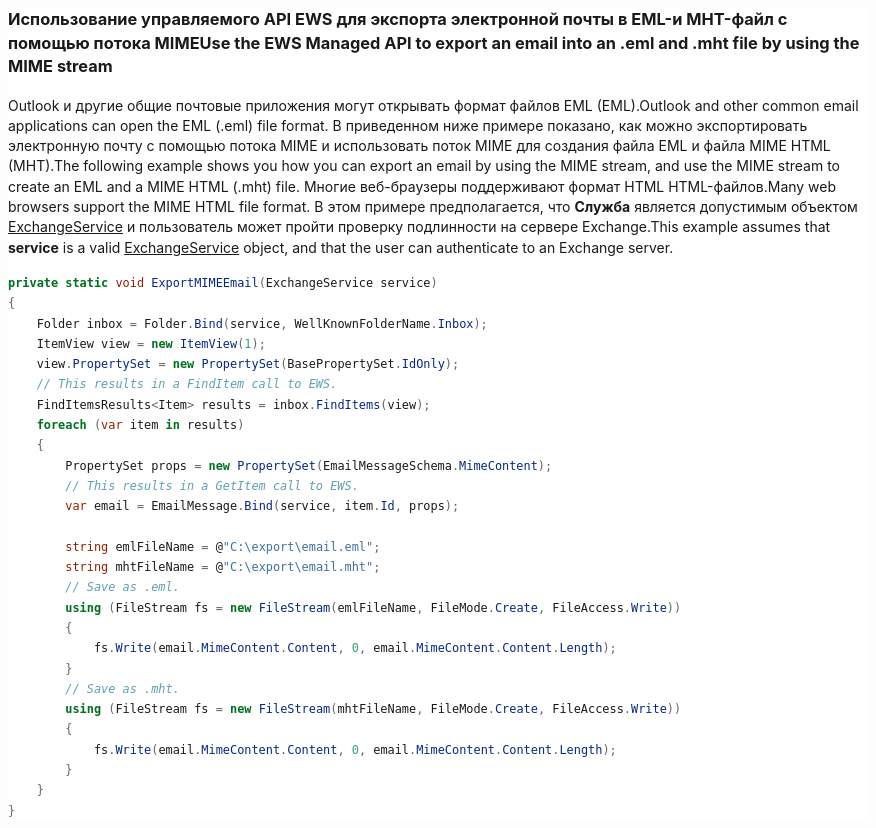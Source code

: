 ### <a name="use-the-ews-managed-api-to-export-an-email-into-an-eml-and-mht-file-by-using-the-mime-stream"></a><span data-ttu-id="9eb67-140">Использование управляемого API EWS для экспорта электронной почты в EML-и MHT-файл с помощью потока MIME</span><span class="sxs-lookup"><span data-stu-id="9eb67-140">Use the EWS Managed API to export an email into an .eml and .mht file by using the MIME stream</span></span>
<span data-ttu-id="9eb67-141"><a name="bk_exportemailmime"> </a></span><span class="sxs-lookup"><span data-stu-id="9eb67-141"><a name="bk_exportemailmime"> </a></span></span>

<span data-ttu-id="9eb67-142">Outlook и другие общие почтовые приложения могут открывать формат файлов EML (EML).</span><span class="sxs-lookup"><span data-stu-id="9eb67-142">Outlook and other common email applications can open the EML (.eml) file format.</span></span> <span data-ttu-id="9eb67-143">В приведенном ниже примере показано, как можно экспортировать электронную почту с помощью потока MIME и использовать поток MIME для создания файла EML и файла MIME HTML (MHT).</span><span class="sxs-lookup"><span data-stu-id="9eb67-143">The following example shows you how you can export an email by using the MIME stream, and use the MIME stream to create an EML and a MIME HTML (.mht) file.</span></span> <span data-ttu-id="9eb67-144">Многие веб-браузеры поддерживают формат HTML HTML-файлов.</span><span class="sxs-lookup"><span data-stu-id="9eb67-144">Many web browsers support the MIME HTML file format.</span></span> <span data-ttu-id="9eb67-145">В этом примере предполагается, что **Служба** является допустимым объектом [ExchangeService](http://msdn.microsoft.com/en-us/library/microsoft.exchange.webservices.data.exchangeservice%28v=exchg.80%29.aspx) и пользователь может пройти проверку подлинности на сервере Exchange.</span><span class="sxs-lookup"><span data-stu-id="9eb67-145">This example assumes that **service** is a valid [ExchangeService](http://msdn.microsoft.com/en-us/library/microsoft.exchange.webservices.data.exchangeservice%28v=exchg.80%29.aspx) object, and that the user can authenticate to an Exchange server.</span></span> 
  
```cs
private static void ExportMIMEEmail(ExchangeService service)
{
    Folder inbox = Folder.Bind(service, WellKnownFolderName.Inbox);
    ItemView view = new ItemView(1);
    view.PropertySet = new PropertySet(BasePropertySet.IdOnly);
    // This results in a FindItem call to EWS.
    FindItemsResults<Item> results = inbox.FindItems(view);
    foreach (var item in results)
    { 
        PropertySet props = new PropertySet(EmailMessageSchema.MimeContent);
        // This results in a GetItem call to EWS.
        var email = EmailMessage.Bind(service, item.Id, props);
                
        string emlFileName = @"C:\export\email.eml";
        string mhtFileName = @"C:\export\email.mht";
        // Save as .eml.
        using (FileStream fs = new FileStream(emlFileName, FileMode.Create, FileAccess.Write))
        {
            fs.Write(email.MimeContent.Content, 0, email.MimeContent.Content.Length);
        }
        // Save as .mht.
        using (FileStream fs = new FileStream(mhtFileName, FileMode.Create, FileAccess.Write))
        {
            fs.Write(email.MimeContent.Content, 0, email.MimeContent.Content.Length);
        }
    }
}
```
